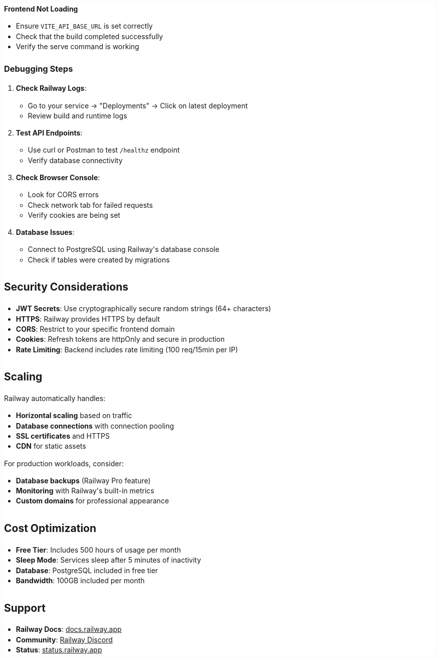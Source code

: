 **Frontend Not Loading**
- Ensure `VITE_API_BASE_URL` is set correctly
- Check that the build completed successfully
- Verify the serve command is working

### Debugging Steps

1. **Check Railway Logs**:
   - Go to your service → "Deployments" → Click on latest deployment
   - Review build and runtime logs

2. **Test API Endpoints**:
   - Use curl or Postman to test `/healthz` endpoint
   - Verify database connectivity

3. **Check Browser Console**:
   - Look for CORS errors
   - Check network tab for failed requests
   - Verify cookies are being set

4. **Database Issues**:
   - Connect to PostgreSQL using Railway's database console
   - Check if tables were created by migrations

## Security Considerations

- **JWT Secrets**: Use cryptographically secure random strings (64+ characters)
- **HTTPS**: Railway provides HTTPS by default
- **CORS**: Restrict to your specific frontend domain
- **Cookies**: Refresh tokens are httpOnly and secure in production
- **Rate Limiting**: Backend includes rate limiting (100 req/15min per IP)

## Scaling

Railway automatically handles:
- **Horizontal scaling** based on traffic
- **Database connections** with connection pooling
- **SSL certificates** and HTTPS
- **CDN** for static assets

For production workloads, consider:
- **Database backups** (Railway Pro feature)
- **Monitoring** with Railway's built-in metrics
- **Custom domains** for professional appearance

## Cost Optimization

- **Free Tier**: Includes 500 hours of usage per month
- **Sleep Mode**: Services sleep after 5 minutes of inactivity
- **Database**: PostgreSQL included in free tier
- **Bandwidth**: 100GB included per month

## Support

- **Railway Docs**: [docs.railway.app](https://docs.railway.app)
- **Community**: [Railway Discord](https://discord.gg/railway)
- **Status**: [status.railway.app](https://status.railway.app)
